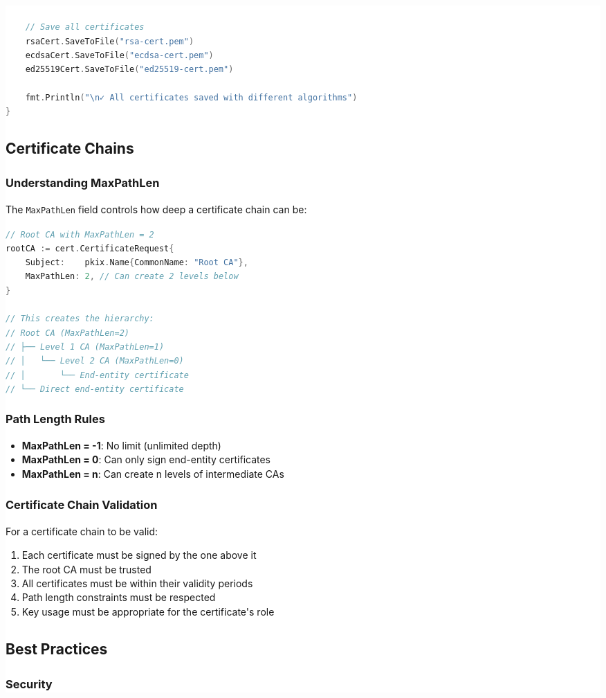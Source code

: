 ```go
    
    // Save all certificates
    rsaCert.SaveToFile("rsa-cert.pem")
    ecdsaCert.SaveToFile("ecdsa-cert.pem")
    ed25519Cert.SaveToFile("ed25519-cert.pem")
    
    fmt.Println("\n✓ All certificates saved with different algorithms")
}
```

## Certificate Chains

### Understanding MaxPathLen

The `MaxPathLen` field controls how deep a certificate chain can be:

```go
// Root CA with MaxPathLen = 2
rootCA := cert.CertificateRequest{
    Subject:    pkix.Name{CommonName: "Root CA"},
    MaxPathLen: 2, // Can create 2 levels below
}

// This creates the hierarchy:
// Root CA (MaxPathLen=2)
// ├── Level 1 CA (MaxPathLen=1) 
// │   └── Level 2 CA (MaxPathLen=0)
// │       └── End-entity certificate
// └── Direct end-entity certificate
```

### Path Length Rules

- **MaxPathLen = -1**: No limit (unlimited depth)
- **MaxPathLen = 0**: Can only sign end-entity certificates
- **MaxPathLen = n**: Can create n levels of intermediate CAs

### Certificate Chain Validation

For a certificate chain to be valid:

1. Each certificate must be signed by the one above it
2. The root CA must be trusted
3. All certificates must be within their validity periods
4. Path length constraints must be respected
5. Key usage must be appropriate for the certificate's role

## Best Practices

### Security
